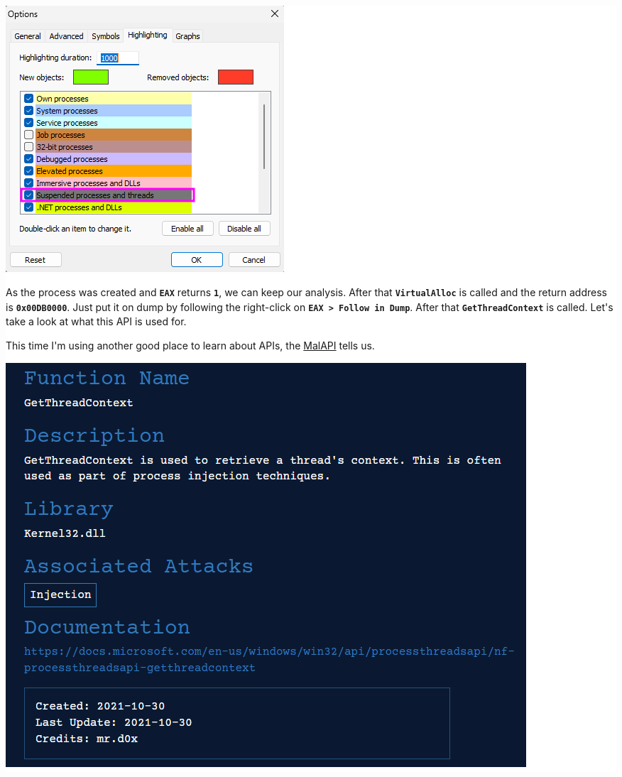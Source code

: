 ![Process Hacker > Options](../assets/images/zero2auto/ph-options.png)

As the process was created and **```EAX```** returns **```1```**, we can keep our analysis. After that **```VirtualAlloc```** is called and the return address is **```0x00DB0000```**. Just put it on dump by following the right-click on **```EAX > Follow in Dump```**. After that **```GetThreadContext```** is called. Let's take a look at what this API is used for.

This time I'm using another good place to learn about APIs, the [MalAPI](https://malapi.io/winapi/GetThreadContext) tells us.

![MalAPI](../assets/images/zero2auto/malapi-get-thread-context.png)
